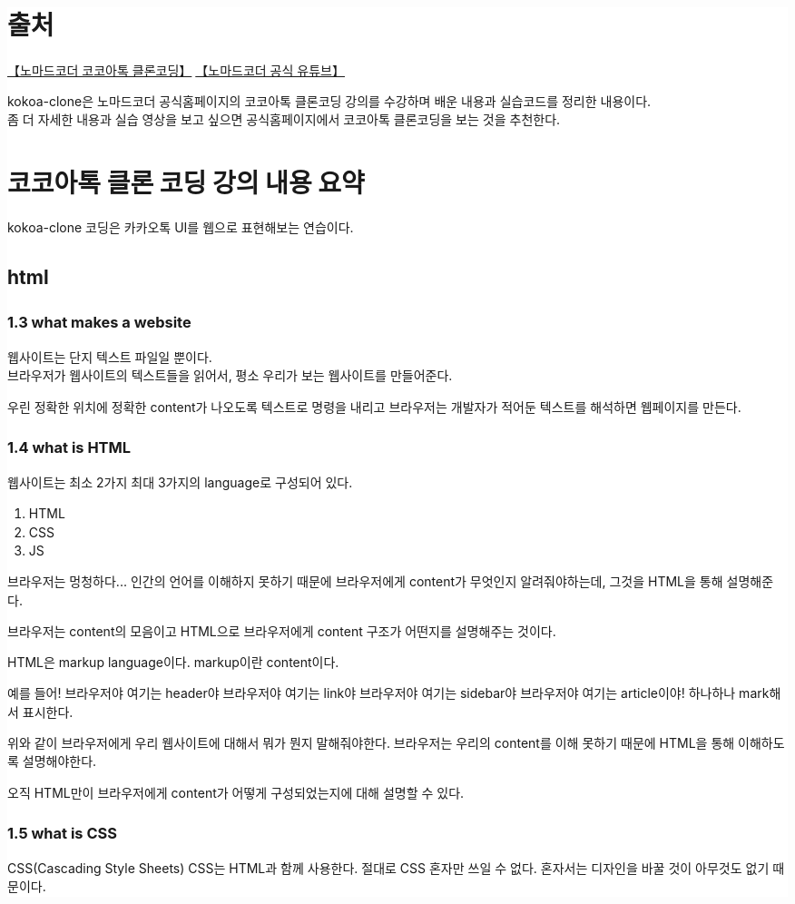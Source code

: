 # 출처

[【노마드코더 코코아톡 클론코딩】](https://nomadcoders.co/) [【노마드코더 공식 유튜브】](https://www.youtube.com/channel/UCUpJs89fSBXNolQGOYKn0YQ)

kokoa-clone은 노마드코더 공식홈페이지의 코코아톡 클론코딩 강의를 수강하며 배운 내용과 실습코드를 정리한 내용이다.  
좀 더 자세한 내용과 실습 영상을 보고 싶으면 공식홈페이지에서 코코아톡 클론코딩을 보는 것을 추천한다.

# 코코아톡 클론 코딩 강의 내용 요약

kokoa-clone 코딩은 카카오톡 UI를 웹으로 표현해보는 연습이다.

## html

### 1.3 what makes a website

웹사이트는 단지 텍스트 파일일 뿐이다.  
브라우저가 웹사이트의 텍스트들을 읽어서, 평소 우리가 보는 웹사이트를 만들어준다.

우린 정확한 위치에 정확한 content가 나오도록 텍스트로 명령을 내리고 브라우저는 개발자가 적어둔 텍스트를 해석하면 웹페이지를 만든다.

### 1.4 what is HTML

웹사이트는 최소 2가지 최대 3가지의 language로 구성되어 있다.

1. HTML
2. CSS
3. JS

브라우저는 멍청하다... 인간의 언어를 이해하지 못하기 때문에
브라우저에게 content가 무엇인지 알려줘야하는데, 그것을 HTML을 통해 설명해준다.

브라우저는 content의 모음이고
HTML으로 브라우저에게 content 구조가 어떤지를 설명해주는 것이다.

HTML은 markup language이다. markup이란 content이다.

예를 들어!
브라우저야 여기는 header야
브라우저야 여기는 link야
브라우저야 여기는 sidebar야
브라우저야 여기는 article이야!
하나하나 mark해서 표시한다.

위와 같이 브라우저에게 우리 웹사이트에 대해서 뭐가 뭔지 말해줘야한다.
브라우저는 우리의 content를 이해 못하기 때문에 HTML을 통해 이해하도록 설명해야한다.

오직 HTML만이 브라우저에게 content가 어떻게 구성되었는지에 대해 설명할 수 있다.

### 1.5 what is CSS

CSS(Cascading Style Sheets)
CSS는 HTML과 함께 사용한다.
절대로 CSS 혼자만 쓰일 수 없다. 혼자서는 디자인을 바꿀 것이 아무것도 없기 때문이다.
